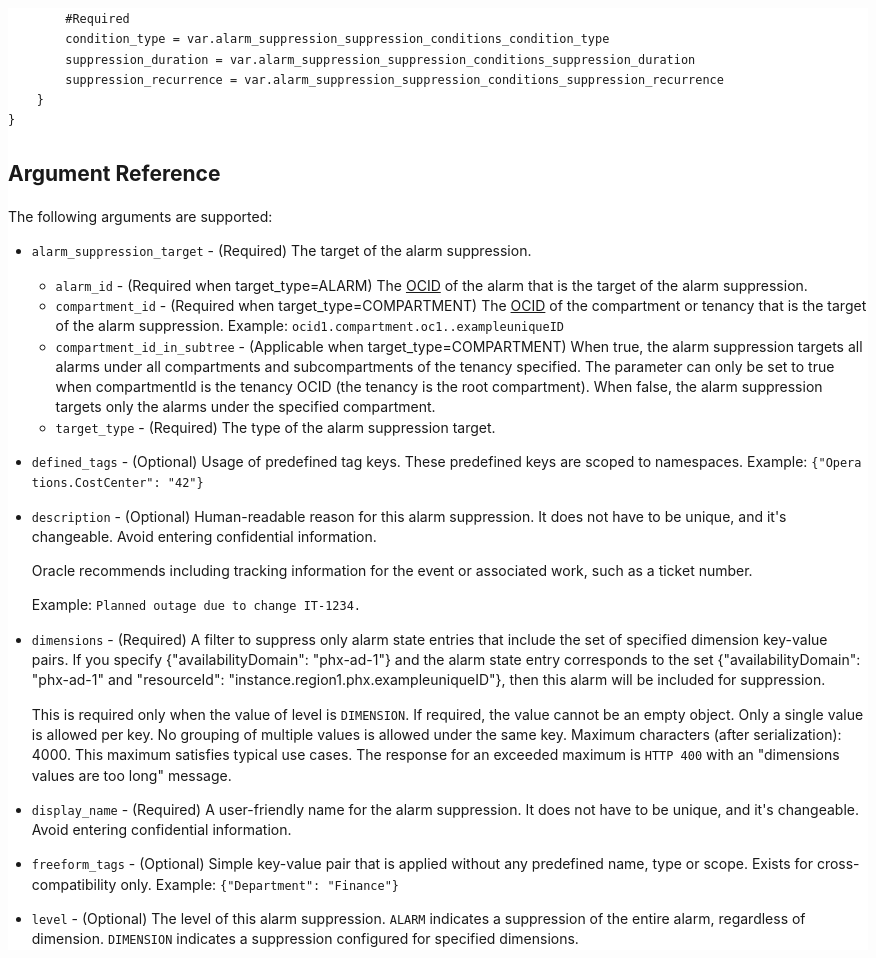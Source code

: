 ```hcl
		#Required
		condition_type = var.alarm_suppression_suppression_conditions_condition_type
		suppression_duration = var.alarm_suppression_suppression_conditions_suppression_duration
		suppression_recurrence = var.alarm_suppression_suppression_conditions_suppression_recurrence
	}
}
```

## Argument Reference

The following arguments are supported:

* `alarm_suppression_target` - (Required) The target of the alarm suppression.
	* `alarm_id` - (Required when target_type=ALARM) The [OCID](https://docs.cloud.oracle.com/iaas/Content/General/Concepts/identifiers.htm) of the alarm that is the target of the alarm suppression.
	* `compartment_id` - (Required when target_type=COMPARTMENT) The [OCID](https://docs.cloud.oracle.com/iaas/Content/General/Concepts/identifiers.htm) of the compartment or tenancy that is the  target of the alarm suppression. Example: `ocid1.compartment.oc1..exampleuniqueID` 
	* `compartment_id_in_subtree` - (Applicable when target_type=COMPARTMENT) When true, the alarm suppression targets all alarms under all compartments and subcompartments of  the tenancy specified. The parameter can only be set to true when compartmentId is the tenancy OCID  (the tenancy is the root compartment). When false, the alarm suppression targets only the alarms under the specified compartment. 
	* `target_type` - (Required) The type of the alarm suppression target.
* `defined_tags` - (Optional) Usage of predefined tag keys. These predefined keys are scoped to namespaces. Example: `{"Operations.CostCenter": "42"}` 
* `description` - (Optional) Human-readable reason for this alarm suppression. It does not have to be unique, and it's changeable. Avoid entering confidential information.

	Oracle recommends including tracking information for the event or associated work, such as a ticket number.

	Example: `Planned outage due to change IT-1234.` 

* `dimensions` - (Required) A filter to suppress only alarm state entries that include the set of specified dimension key-value pairs. If you specify {"availabilityDomain": "phx-ad-1"} and the alarm state entry corresponds to the set {"availabilityDomain": "phx-ad-1" and "resourceId": "instance.region1.phx.exampleuniqueID"}, then this alarm will be included for suppression.

	This is required only when the value of level is `DIMENSION`. If required, the value cannot be an empty object. Only a single value is allowed per key. No grouping of multiple values is allowed under the same key. Maximum characters (after serialization): 4000. This maximum satisfies typical use cases. The response for an exceeded maximum is `HTTP 400` with an "dimensions values are too long" message. 
* `display_name` - (Required) A user-friendly name for the alarm suppression. It does not have to be unique, and it's changeable. Avoid entering confidential information.
* `freeform_tags` - (Optional) Simple key-value pair that is applied without any predefined name, type or scope. Exists for cross-compatibility only. Example: `{"Department": "Finance"}` 
* `level` - (Optional) The level of this alarm suppression. `ALARM` indicates a suppression of the entire alarm, regardless of dimension. `DIMENSION` indicates a suppression configured for specified dimensions.
